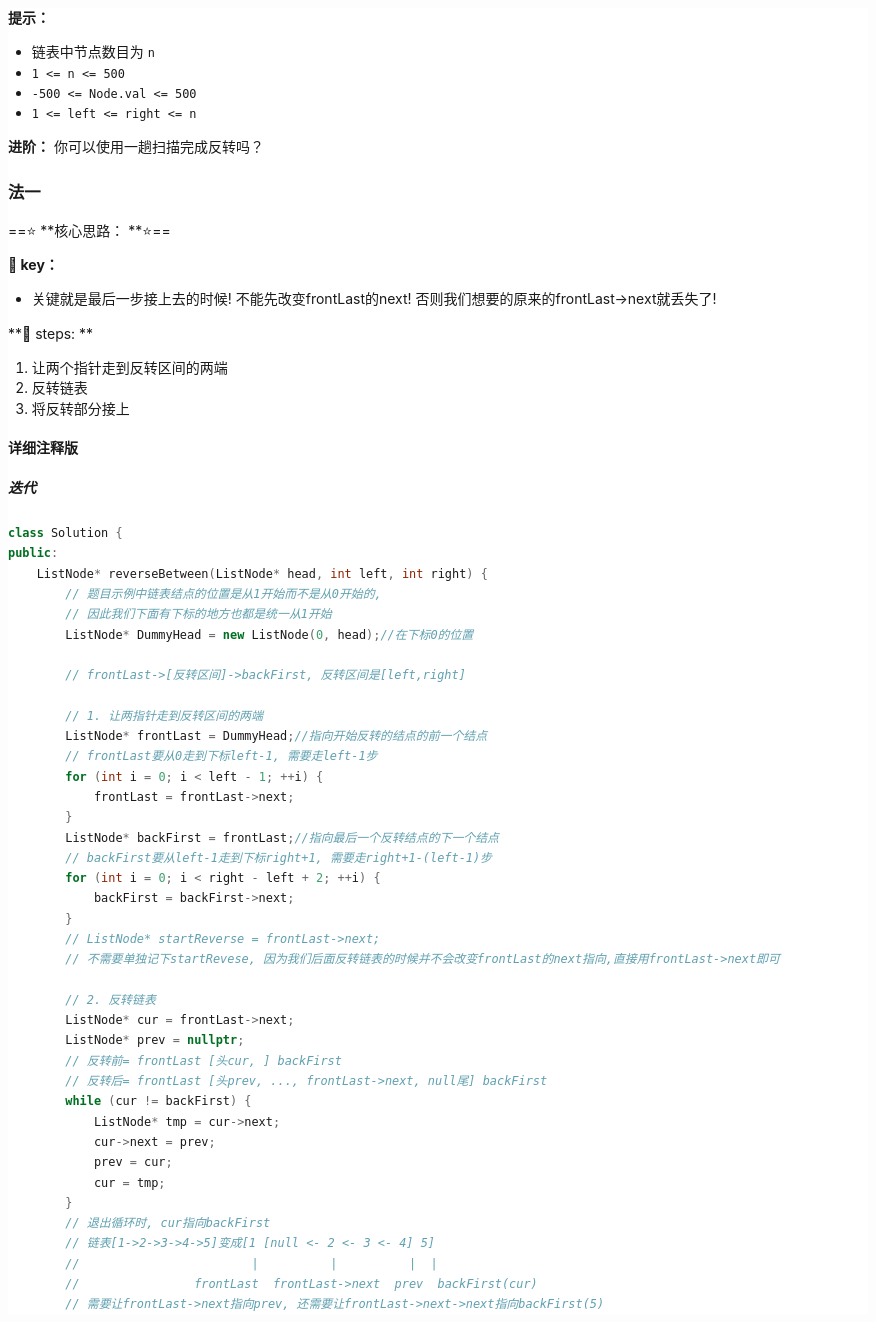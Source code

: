 **提示：**

- 链表中节点数目为 `n`
- `1 <= n <= 500`
- `-500 <= Node.val <= 500`
- `1 <= left <= right <= n`

**进阶：** 你可以使用一趟扫描完成反转吗？

### 法一

==:star: **核心思路：   **:star:==

**:key:  key：**

- 关键就是最后一步接上去的时候! 不能先改变frontLast的next! 否则我们想要的原来的frontLast->next就丢失了!

**:small_red_triangle_down:  steps: **

1.  让两个指针走到反转区间的两端
2.  反转链表
3.  将反转部分接上

#### 详细注释版

##### 迭代

```c++
class Solution {
public:
    ListNode* reverseBetween(ListNode* head, int left, int right) {
        // 题目示例中链表结点的位置是从1开始而不是从0开始的,
        // 因此我们下面有下标的地方也都是统一从1开始
        ListNode* DummyHead = new ListNode(0, head);//在下标0的位置

        // frontLast->[反转区间]->backFirst, 反转区间是[left,right]

        // 1. 让两指针走到反转区间的两端
        ListNode* frontLast = DummyHead;//指向开始反转的结点的前一个结点
        // frontLast要从0走到下标left-1, 需要走left-1步
        for (int i = 0; i < left - 1; ++i) {
            frontLast = frontLast->next;
        }
        ListNode* backFirst = frontLast;//指向最后一个反转结点的下一个结点
        // backFirst要从left-1走到下标right+1, 需要走right+1-(left-1)步
        for (int i = 0; i < right - left + 2; ++i) {
            backFirst = backFirst->next;
        }
        // ListNode* startReverse = frontLast->next;
        // 不需要单独记下startRevese, 因为我们后面反转链表的时候并不会改变frontLast的next指向,直接用frontLast->next即可

        // 2. 反转链表
        ListNode* cur = frontLast->next; 
        ListNode* prev = nullptr; 
        // 反转前= frontLast [头cur, ] backFirst
        // 反转后= frontLast [头prev, ..., frontLast->next, null尾] backFirst
        while (cur != backFirst) {
            ListNode* tmp = cur->next; 
            cur->next = prev;
            prev = cur;
            cur = tmp;
        }
        // 退出循环时, cur指向backFirst
        // 链表[1->2->3->4->5]变成[1 [null <- 2 <- 3 <- 4] 5]
        //                        |          |          |  |
        //                frontLast  frontLast->next  prev  backFirst(cur)
        // 需要让frontLast->next指向prev, 还需要让frontLast->next->next指向backFirst(5)
```